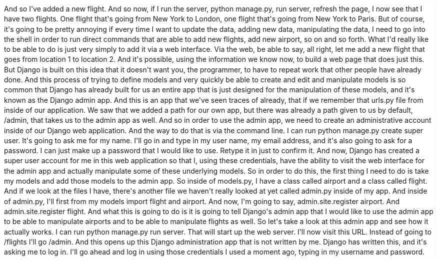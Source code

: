 And so I've added a new flight.
And so now, if I run the server, python manage.py,
run server, refresh the page, I now see that I have two flights.
One flight that's going from New York to London, one flight that's
going from New York to Paris.
But of course, it's going to be pretty annoying if every time I
want to update the data, adding new data, manipulating the data,
I need to go into the shell in order to run
direct commands that are able to add new flights,
add new airport, so on and so forth.
What I'd really like to be able to do is just very simply
to add it via a web interface.
Via the web, be able to say, all right, let
me add a new flight that goes from location 1 to location 2.
And it's possible, using the information we know now,
to build a web page that does just this.
But Django is built on this idea that it doesn't want you, the programmer,
to have to repeat work that other people have already done.
And this process of trying to define models and very quickly be
able to create and edit and manipulate models
is so common that Django has already built for us an entire app that is just
designed for the manipulation of these models,
and it's known as the Django admin app.
And this is an app that we've seen traces of already,
that if we remember that urls.py file from inside of our application.
We saw that we added a path for our own app,
but there was already a path given to us by default, /admin,
that takes us to the admin app as well.
And so in order to use the admin app, we need
to create an administrative account inside of our Django web application.
And the way to do that is via the command line.
I can run python manage.py create super user.
It's going to ask me for my name.
I'll go in and type in my user name, my email address,
and it's also going to ask for a password.
I can just make up a password that I would like to use.
Retype it in just to confirm it.
And now, Django has created a super user account for me in this web application
so that I, using these credentials, have the ability
to visit the web interface for the admin app
and actually manipulate some of these underlying models.
So in order to do this, the first thing I need to do is take my models
and add those models to the admin app.
So inside of models.py, I have a class called airport and a class
called flight.
And if we look at the files I have, there's
another file we haven't really looked at yet called admin.py inside of my app.
And inside of admin.py, I'll first from my models import flight and airport.
And now, I'm going to say, admin.site.register airport.
And admin.site.register flight.
And what this is going to do is it is going
to tell Django's admin app that I would like to use the admin
app to be able to manipulate airports and to be able to manipulate flights
as well.
So let's take a look at this admin app and see how it actually works.
I can run python manage.py run server.
That will start up the web server.
I'll now visit this URL.
Instead of going to /flights I'll go /admin.
And this opens up this Django administration app
that is not written by me.
Django has written this, and it's asking me to log in.
I'll go ahead and log in using those credentials I used a moment ago, typing
in my username and password.